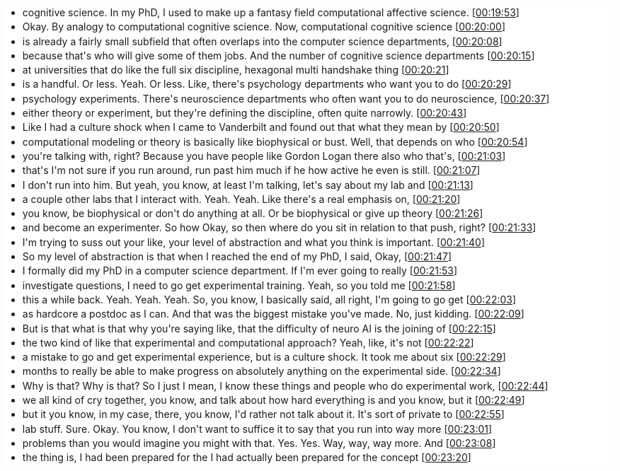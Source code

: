 *  cognitive science. In my PhD, I used to make up a fantasy field computational affective science. [[00:19:53](https://www.youtube.com/watch?v=Ex35cwt0Qos&t=1193.88s)]
*  Okay. By analogy to computational cognitive science. Now, computational cognitive science [[00:20:00](https://www.youtube.com/watch?v=Ex35cwt0Qos&t=1200.68s)]
*  is already a fairly small subfield that often overlaps into the computer science departments, [[00:20:08](https://www.youtube.com/watch?v=Ex35cwt0Qos&t=1208.52s)]
*  because that's who will give some of them jobs. And the number of cognitive science departments [[00:20:15](https://www.youtube.com/watch?v=Ex35cwt0Qos&t=1215.64s)]
*  at universities that do like the full six discipline, hexagonal multi handshake thing [[00:20:21](https://www.youtube.com/watch?v=Ex35cwt0Qos&t=1221.0s)]
*  is a handful. Or less. Yeah. Or less. Like, there's psychology departments who want you to do [[00:20:29](https://www.youtube.com/watch?v=Ex35cwt0Qos&t=1229.96s)]
*  psychology experiments. There's neuroscience departments who often want you to do neuroscience, [[00:20:37](https://www.youtube.com/watch?v=Ex35cwt0Qos&t=1237.96s)]
*  either theory or experiment, but they're defining the discipline, often quite narrowly. [[00:20:43](https://www.youtube.com/watch?v=Ex35cwt0Qos&t=1243.96s)]
*  Like I had a culture shock when I came to Vanderbilt and found out that what they mean by [[00:20:50](https://www.youtube.com/watch?v=Ex35cwt0Qos&t=1250.76s)]
*  computational modeling or theory is basically like biophysical or bust. Well, that depends on who [[00:20:54](https://www.youtube.com/watch?v=Ex35cwt0Qos&t=1254.76s)]
*  you're talking with, right? Because you have people like Gordon Logan there also who that's, [[00:21:03](https://www.youtube.com/watch?v=Ex35cwt0Qos&t=1263.56s)]
*  that's I'm not sure if you run around, run past him much if he how active he even is still. [[00:21:07](https://www.youtube.com/watch?v=Ex35cwt0Qos&t=1267.72s)]
*  I don't run into him. But yeah, you know, at least I'm talking, let's say about my lab and [[00:21:13](https://www.youtube.com/watch?v=Ex35cwt0Qos&t=1273.96s)]
*  a couple other labs that I interact with. Yeah. Yeah. Like there's a real emphasis on, [[00:21:20](https://www.youtube.com/watch?v=Ex35cwt0Qos&t=1280.44s)]
*  you know, be biophysical or don't do anything at all. Or be biophysical or give up theory [[00:21:26](https://www.youtube.com/watch?v=Ex35cwt0Qos&t=1286.6000000000001s)]
*  and become an experimenter. So how Okay, so then where do you sit in relation to that push, right? [[00:21:33](https://www.youtube.com/watch?v=Ex35cwt0Qos&t=1293.48s)]
*  I'm trying to suss out your like, your level of abstraction and what you think is important. [[00:21:40](https://www.youtube.com/watch?v=Ex35cwt0Qos&t=1300.76s)]
*  So my level of abstraction is that when I reached the end of my PhD, I said, Okay, [[00:21:47](https://www.youtube.com/watch?v=Ex35cwt0Qos&t=1307.0s)]
*  I formally did my PhD in a computer science department. If I'm ever going to really [[00:21:53](https://www.youtube.com/watch?v=Ex35cwt0Qos&t=1313.0s)]
*  investigate questions, I need to go get experimental training. Yeah, so you told me [[00:21:58](https://www.youtube.com/watch?v=Ex35cwt0Qos&t=1318.52s)]
*  this a while back. Yeah. Yeah. Yeah. So, you know, I basically said, all right, I'm going to go get [[00:22:03](https://www.youtube.com/watch?v=Ex35cwt0Qos&t=1323.6399999999999s)]
*  as hardcore a postdoc as I can. And that was the biggest mistake you've made. No, just kidding. [[00:22:09](https://www.youtube.com/watch?v=Ex35cwt0Qos&t=1329.64s)]
*  But is that what is that why you're saying like, that the difficulty of neuro AI is the joining of [[00:22:15](https://www.youtube.com/watch?v=Ex35cwt0Qos&t=1335.72s)]
*  the two kind of like that experimental and computational approach? Yeah, like, it's not [[00:22:22](https://www.youtube.com/watch?v=Ex35cwt0Qos&t=1342.3600000000001s)]
*  a mistake to go and get experimental experience, but is a culture shock. It took me about six [[00:22:29](https://www.youtube.com/watch?v=Ex35cwt0Qos&t=1349.16s)]
*  months to really be able to make progress on absolutely anything on the experimental side. [[00:22:34](https://www.youtube.com/watch?v=Ex35cwt0Qos&t=1354.36s)]
*  Why is that? Why is that? So I just I mean, I know these things and people who do experimental work, [[00:22:44](https://www.youtube.com/watch?v=Ex35cwt0Qos&t=1364.12s)]
*  we all kind of cry together, you know, and talk about how hard everything is and you know, but it [[00:22:49](https://www.youtube.com/watch?v=Ex35cwt0Qos&t=1369.6399999999999s)]
*  but it you know, in my case, there, you know, I'd rather not talk about it. It's sort of private to [[00:22:55](https://www.youtube.com/watch?v=Ex35cwt0Qos&t=1375.4799999999998s)]
*  lab stuff. Sure. Okay. You know, I don't want to suffice it to say that you run into way more [[00:23:01](https://www.youtube.com/watch?v=Ex35cwt0Qos&t=1381.16s)]
*  problems than you would imagine you might with that. Yes. Yes. Way, way, way more. And [[00:23:08](https://www.youtube.com/watch?v=Ex35cwt0Qos&t=1388.28s)]
*  the thing is, I had been prepared for the I had actually been prepared for the concept [[00:23:20](https://www.youtube.com/watch?v=Ex35cwt0Qos&t=1400.44s)]
